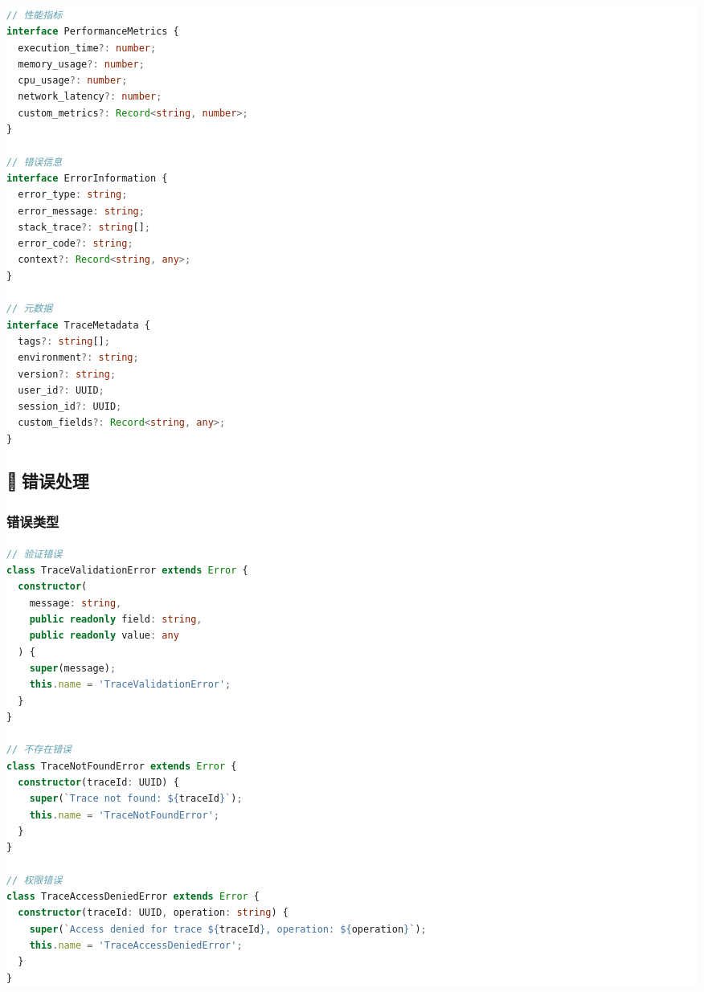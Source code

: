 ```typescript
// 性能指标
interface PerformanceMetrics {
  execution_time?: number;
  memory_usage?: number;
  cpu_usage?: number;
  network_latency?: number;
  custom_metrics?: Record<string, number>;
}

// 错误信息
interface ErrorInformation {
  error_type: string;
  error_message: string;
  stack_trace?: string[];
  error_code?: string;
  context?: Record<string, any>;
}

// 元数据
interface TraceMetadata {
  tags?: string[];
  environment?: string;
  version?: string;
  user_id?: UUID;
  session_id?: UUID;
  custom_fields?: Record<string, any>;
}
```

## 🚨 **错误处理**

### **错误类型**

```typescript
// 验证错误
class TraceValidationError extends Error {
  constructor(
    message: string,
    public readonly field: string,
    public readonly value: any
  ) {
    super(message);
    this.name = 'TraceValidationError';
  }
}

// 不存在错误
class TraceNotFoundError extends Error {
  constructor(traceId: UUID) {
    super(`Trace not found: ${traceId}`);
    this.name = 'TraceNotFoundError';
  }
}

// 权限错误
class TraceAccessDeniedError extends Error {
  constructor(traceId: UUID, operation: string) {
    super(`Access denied for trace ${traceId}, operation: ${operation}`);
    this.name = 'TraceAccessDeniedError';
  }
}
```
